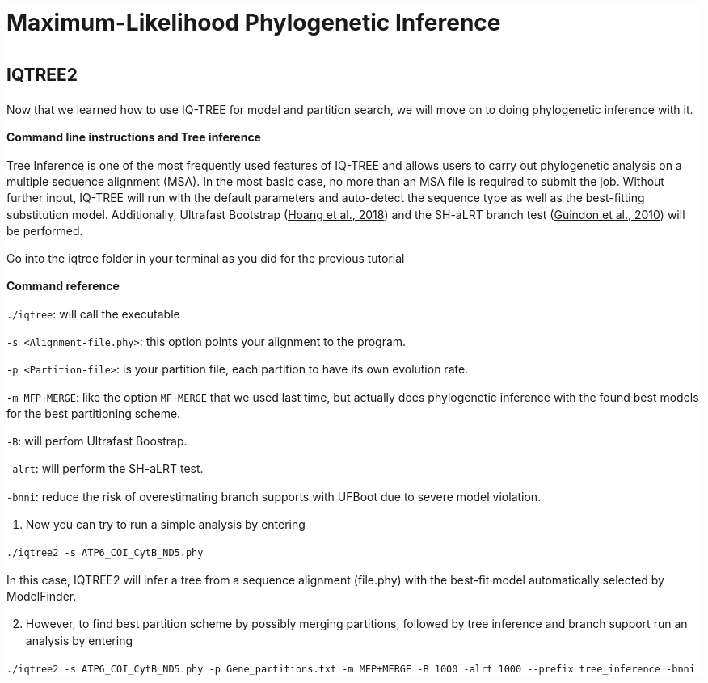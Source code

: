# Maximum-Likelihood Phylogenetic Inference


## **IQTREE2** 
Now that we learned how to use IQ-TREE for model and partition search, we will move on to doing phylogenetic inference with it.

**Command line instructions and Tree inference**

Tree Inference is one of the most frequently used features of IQ-TREE and allows users to carry out phylogenetic analysis on a multiple sequence alignment (MSA). In the most basic case, no more than an MSA file is required to submit the job. Without further input, IQ-TREE will run with the default parameters and auto-detect the sequence type as well as the best-fitting substitution model. Additionally, Ultrafast Bootstrap ([Hoang et al., 2018](https://academic.oup.com/mbe/article/35/2/518/4565479)) and the SH-aLRT branch test ([Guindon et al., 2010](https://academic.oup.com/sysbio/article/59/3/307/1702850)) will be performed.


Go into the iqtree folder in your terminal as you did for the [previous tutorial](../ModelSelection/Readme.md#Running-ModelFinder-with-IQ-TREE)


**Command reference**

`./iqtree`: will call the executable

`-s <Alignment-file.phy>`: this option points your alignment to the program.

`-p <Partition-file>`: is your partition file, each partition to have its own evolution rate.

`-m MFP+MERGE`: like the option `MF+MERGE` that we used last time, but actually does phylogenetic inference with the found best models for the best partitioning scheme.

`-B`: will perfom Ultrafast Boostrap.

`-alrt`: will perform the SH-aLRT test.

`-bnni`: reduce the risk of overestimating branch supports with UFBoot due to severe model violation.


1. Now you can try to run a simple analysis by entering


```
./iqtree2 -s ATP6_COI_CytB_ND5.phy
```


In this case, IQTREE2 will infer a tree from a sequence alignment (file.phy) with the best-fit model automatically selected by ModelFinder.


2. However, to find best partition scheme by possibly merging partitions, followed by tree inference and branch support run an analysis by entering

```
./iqtree2 -s ATP6_COI_CytB_ND5.phy -p Gene_partitions.txt -m MFP+MERGE -B 1000 -alrt 1000 --prefix tree_inference -bnni
```

